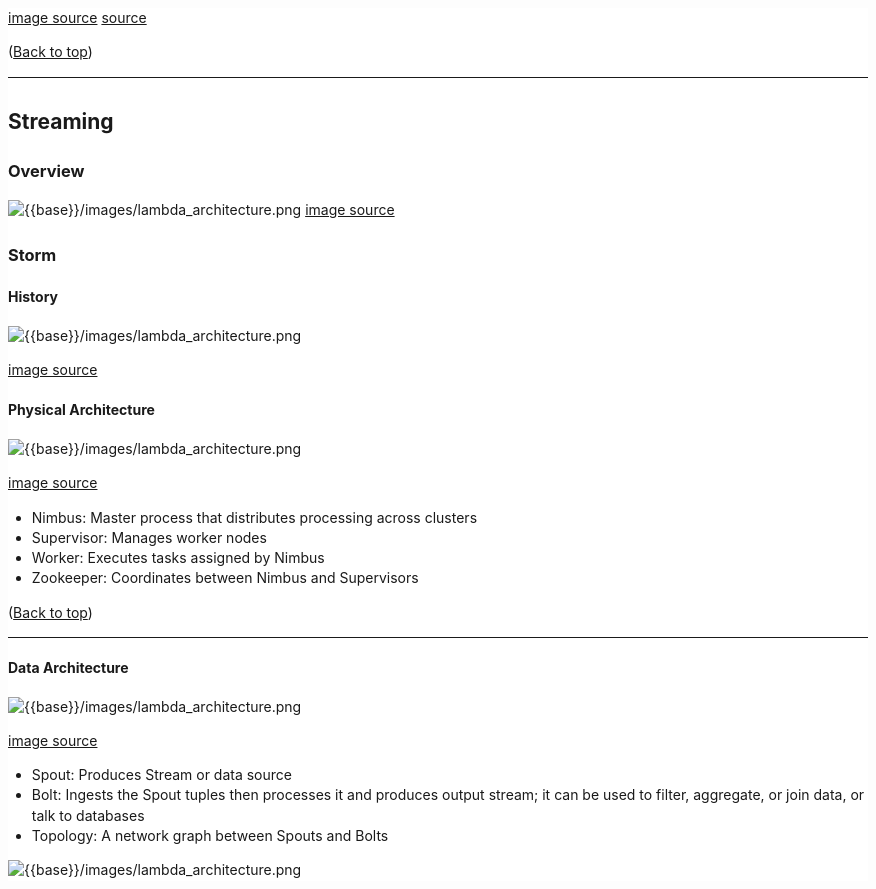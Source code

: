 [image source](http://1.bp.blogspot.com/-p08vLljU6t0/ViWpJip29KI/AAAAAAAAASc/GSjD2s9Z2K8/s1600/TeraSort3.png)
[source](http://eastcirclek.blogspot.de/2015/06/terasort-for-spark-and-flink-with-range.html)

(<a href="#top">Back to top</a>)
<hr>

## Streaming


### Overview
![{{base}}/images/lambda_architecture.png]({{base}}/images/bigdata/streaming_overview.png)
[image source](http://blogs.teradata.com/international/wp-content/uploads/2016/08/evolution-of-streaming-tehnologies-3.png)



### Storm


#### History


![{{base}}/images/lambda_architecture.png]({{base}}/images/bigdata/storm_history.gif)

[image source](http://hortonworks.com/wp-content/uploads/2016/05/History-of-Apache-Storm_Hortonworks-2016-1024x1001.gif)

#### Physical Architecture
![{{base}}/images/lambda_architecture.png]({{base}}/images/bigdata/storm_physical_architecture.jpg)

[image source](https://www.safaribooksonline.com/library/view/hadoop-essentials/9781784396688/graphics/3765_07_01.jpg)

* Nimbus: Master process that distributes processing across clusters
* Supervisor: Manages worker nodes
* Worker: Executes tasks assigned by Nimbus
* Zookeeper: Coordinates between Nimbus and Supervisors

(<a href="#top">Back to top</a>)
<hr>

#### Data Architecture
![{{base}}/images/lambda_architecture.png]({{base}}/images/bigdata/storm_data_architecture.jpg)

[image source](https://www.safaribooksonline.com/library/view/hadoop-essentials/9781784396688/graphics/3765_07_02.jpg)

* Spout: Produces Stream or data source
* Bolt: Ingests the Spout tuples then processes it and produces output stream; it can be used to filter, aggregate, or join data, or talk to databases
* Topology: A network graph between Spouts and Bolts

![{{base}}/images/lambda_architecture.png]({{base}}/images/bigdata/strom_topology.jpg)
